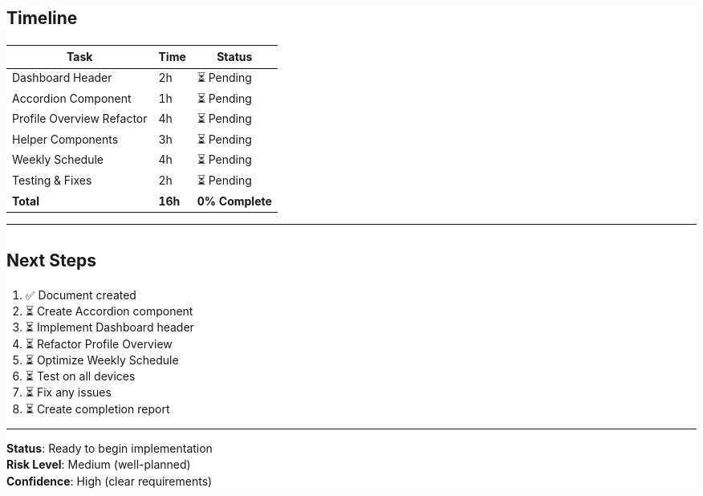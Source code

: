 ## Timeline

| Task | Time | Status |
|------|------|--------|
| Dashboard Header | 2h | ⏳ Pending |
| Accordion Component | 1h | ⏳ Pending |
| Profile Overview Refactor | 4h | ⏳ Pending |
| Helper Components | 3h | ⏳ Pending |
| Weekly Schedule | 4h | ⏳ Pending |
| Testing & Fixes | 2h | ⏳ Pending |
| **Total** | **16h** | **0% Complete** |

---

## Next Steps

1. ✅ Document created
2. ⏳ Create Accordion component
3. ⏳ Implement Dashboard header
4. ⏳ Refactor Profile Overview
5. ⏳ Optimize Weekly Schedule
6. ⏳ Test on all devices
7. ⏳ Fix any issues
8. ⏳ Create completion report

---

**Status**: Ready to begin implementation  
**Risk Level**: Medium (well-planned)  
**Confidence**: High (clear requirements)

